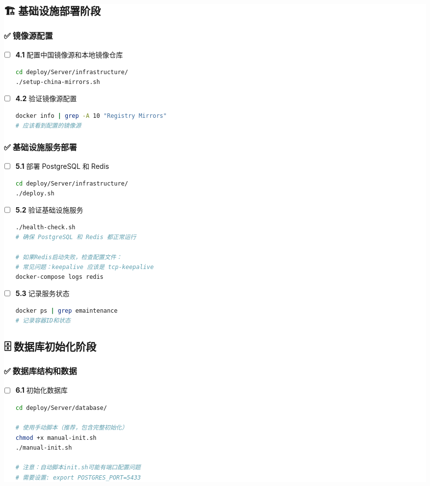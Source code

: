 ## 🏗️ 基础设施部署阶段

### ✅ 镜像源配置
- [ ] **4.1** 配置中国镜像源和本地镜像仓库
  ```bash
  cd deploy/Server/infrastructure/
  ./setup-china-mirrors.sh
  ```

- [ ] **4.2** 验证镜像源配置
  ```bash
  docker info | grep -A 10 "Registry Mirrors"
  # 应该看到配置的镜像源
  ```

### ✅ 基础设施服务部署
- [ ] **5.1** 部署 PostgreSQL 和 Redis
  ```bash
  cd deploy/Server/infrastructure/
  ./deploy.sh
  ```

- [ ] **5.2** 验证基础设施服务
  ```bash
  ./health-check.sh
  # 确保 PostgreSQL 和 Redis 都正常运行
  
  # 如果Redis启动失败，检查配置文件：
  # 常见问题：keepalive 应该是 tcp-keepalive
  docker-compose logs redis
  ```

- [ ] **5.3** 记录服务状态
  ```bash
  docker ps | grep emaintenance
  # 记录容器ID和状态
  ```

## 🗄️ 数据库初始化阶段

### ✅ 数据库结构和数据
- [ ] **6.1** 初始化数据库
  ```bash
  cd deploy/Server/database/
  
  # 使用手动脚本（推荐，包含完整初始化）
  chmod +x manual-init.sh
  ./manual-init.sh
  
  # 注意：自动脚本init.sh可能有端口配置问题
  # 需要设置: export POSTGRES_PORT=5433
  ```
